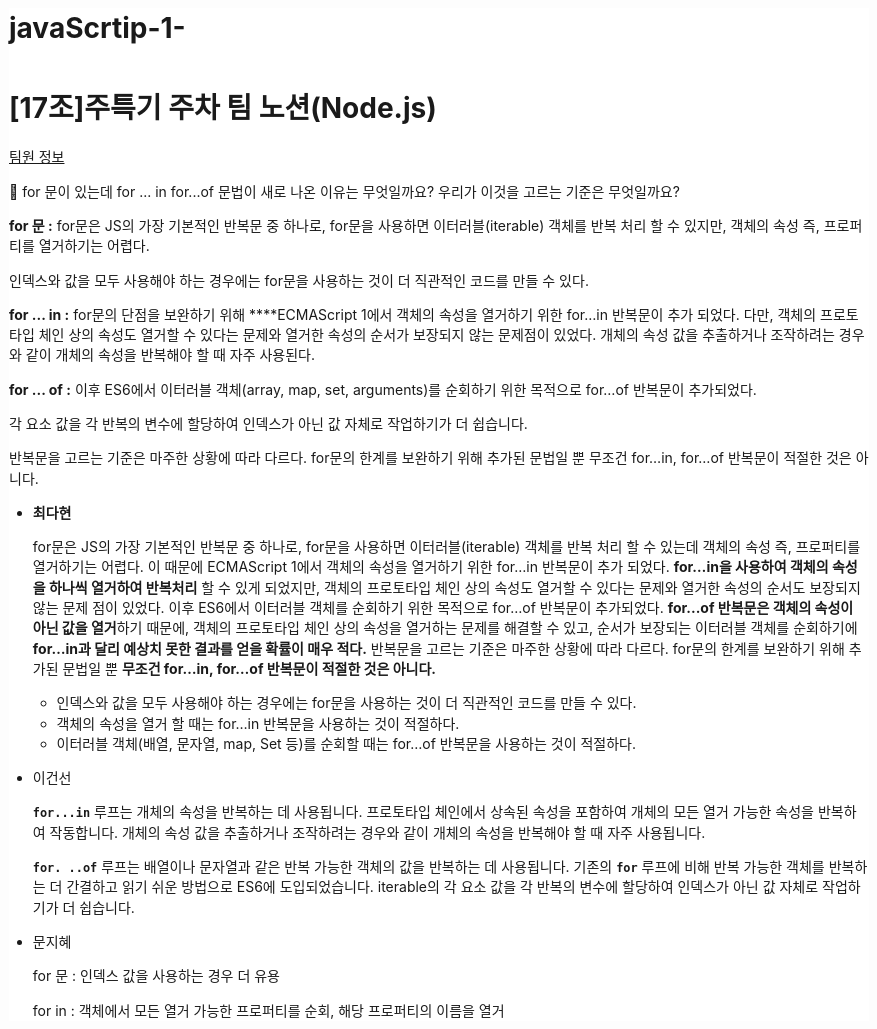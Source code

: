 # javaScrtip-1-
# [17조]주특기 주차 팀 노션(Node.js)

[팀원 정보](https://www.notion.so/7d7ec7a770e34241a8673e36c9b9b55d)

<aside>
🔐 for 문이 있는데 for ... in for...of 문법이 새로 나온 이유는 무엇일까요? 우리가 이것을 고르는 기준은 무엇일까요?

</aside>

**for 문 :** for문은 JS의 가장 기본적인 반복문 중 하나로, for문을 사용하면 이터러블(iterable) 객체를 반복 처리 할 수 있지만, 객체의 속성 즉, 프로퍼티를 열거하기는 어렵다. 

인덱스와 값을 모두 사용해야 하는 경우에는 for문을 사용하는 것이 더 직관적인 코드를 만들 수 있다.

**for ... in :** for문의 단점을 보완하기 위해 ****ECMAScript 1에서 객체의 속성을 열거하기 위한 for…in 반복문이 추가 되었다. 다만, 객체의 프로토타입 체인 상의 속성도 열거할 수 있다는 문제와 열거한 속성의 순서가 보장되지 않는 문제점이 있었다.
개체의 속성 값을 추출하거나 조작하려는 경우와 같이 개체의 속성을 반복해야 할 때 자주 사용된다.

**for ... of :** 이후 ES6에서 이터러블 객체(array, map, set, arguments)를 순회하기 위한 목적으로 for…of 반복문이 추가되었다.

각 요소 값을 각 반복의 변수에 할당하여 인덱스가 아닌 값 자체로 작업하기가 더 쉽습니다.

반복문을 고르는 기준은 마주한 상황에 따라 다르다. for문의 한계를 보완하기 위해 추가된 문법일 뿐 무조건 for…in, for…of 반복문이 적절한 것은 아니다.

- **최다현**
    
    for문은 JS의 가장 기본적인 반복문 중 하나로, for문을 사용하면 이터러블(iterable) 객체를 반복 처리 할 수 있는데 객체의 속성 즉, 프로퍼티를 열거하기는 어렵다.
    이 때문에 ECMAScript 1에서 객체의 속성을 열거하기 위한 for…in 반복문이 추가 되었다.
    **for…in을 사용하여 객체의 속성을 하나씩 열거하여 반복처리** 할 수 있게 되었지만,
    객체의 프로토타입 체인 상의 속성도 열거할 수 있다는 문제와 열거한 속성의 순서도 보장되지 않는 문제 점이 있었다.
    이후 ES6에서 이터러블 객체를 순회하기 위한 목적으로 for…of 반복문이 추가되었다.
    **for...of 반복문은 객체의 속성이 아닌 값을 열거**하기 때문에, 객체의 프로토타입 체인 상의 속성을 열거하는 문제를 해결할 수 있고, 순서가 보장되는 이터러블 객체를 순회하기에 **for…in과 달리
    예상치 못한 결과를 얻을 확률이 매우 적다.**
    반복문을 고르는 기준은 마주한 상황에 따라 다르다. for문의 한계를 보완하기 위해 추가된 문법일 뿐 **무조건 for…in, for…of 반복문이 적절한 것은 아니다.**
    
    - 인덱스와 값을 모두 사용해야 하는 경우에는 for문을 사용하는 것이 더 직관적인 코드를 만들 수 있다.
    - 객체의 속성을 열거 할 때는 for…in 반복문을 사용하는 것이 적절하다.
    - 이터러블 객체(배열, 문자열, map, Set 등)를 순회할 때는 for…of 반복문을 사용하는 것이 적절하다.
- 이건선
    
    **`for...in`**
     루프는 개체의 속성을 반복하는 데 사용됩니다. 프로토타입 체인에서 상속된 속성을 포함하여 개체의 모든 열거 가능한 속성을 반복하여 작동합니다. 개체의 속성 값을 추출하거나 조작하려는 경우와 같이 개체의 속성을 반복해야 할 때 자주 사용됩니다.
    
    **`for. ..of`**
     루프는 배열이나 문자열과 같은 반복 가능한 객체의 값을 반복하는 데 사용됩니다. 기존의 **`for`**
     루프에 비해 반복 가능한 객체를 반복하는 더 간결하고 읽기 쉬운 방법으로 ES6에 도입되었습니다. iterable의 각 요소 값을 각 반복의 변수에 할당하여 인덱스가 아닌 값 자체로 작업하기가 더 쉽습니다.
    
- 문지혜
    
    for 문 : 인덱스 값을 사용하는 경우 더 유용
    
    for in : 객체에서 모든 열거 가능한 프로퍼티를 순회, 해당 프로퍼티의 이름을 열거
    